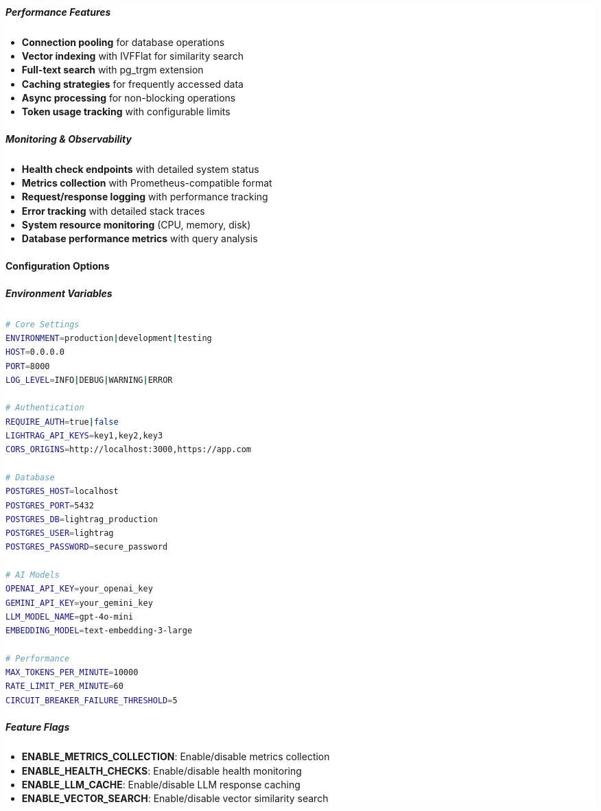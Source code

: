 ##### Performance Features
- **Connection pooling** for database operations
- **Vector indexing** with IVFFlat for similarity search
- **Full-text search** with pg_trgm extension
- **Caching strategies** for frequently accessed data
- **Async processing** for non-blocking operations
- **Token usage tracking** with configurable limits

##### Monitoring & Observability
- **Health check endpoints** with detailed system status
- **Metrics collection** with Prometheus-compatible format
- **Request/response logging** with performance tracking
- **Error tracking** with detailed stack traces
- **System resource monitoring** (CPU, memory, disk)
- **Database performance metrics** with query analysis

#### Configuration Options

##### Environment Variables
```bash
# Core Settings
ENVIRONMENT=production|development|testing
HOST=0.0.0.0
PORT=8000
LOG_LEVEL=INFO|DEBUG|WARNING|ERROR

# Authentication
REQUIRE_AUTH=true|false
LIGHTRAG_API_KEYS=key1,key2,key3
CORS_ORIGINS=http://localhost:3000,https://app.com

# Database
POSTGRES_HOST=localhost
POSTGRES_PORT=5432
POSTGRES_DB=lightrag_production
POSTGRES_USER=lightrag
POSTGRES_PASSWORD=secure_password

# AI Models
OPENAI_API_KEY=your_openai_key
GEMINI_API_KEY=your_gemini_key
LLM_MODEL_NAME=gpt-4o-mini
EMBEDDING_MODEL=text-embedding-3-large

# Performance
MAX_TOKENS_PER_MINUTE=10000
RATE_LIMIT_PER_MINUTE=60
CIRCUIT_BREAKER_FAILURE_THRESHOLD=5
```

##### Feature Flags
- **ENABLE_METRICS_COLLECTION**: Enable/disable metrics collection
- **ENABLE_HEALTH_CHECKS**: Enable/disable health monitoring
- **ENABLE_LLM_CACHE**: Enable/disable LLM response caching
- **ENABLE_VECTOR_SEARCH**: Enable/disable vector similarity search
